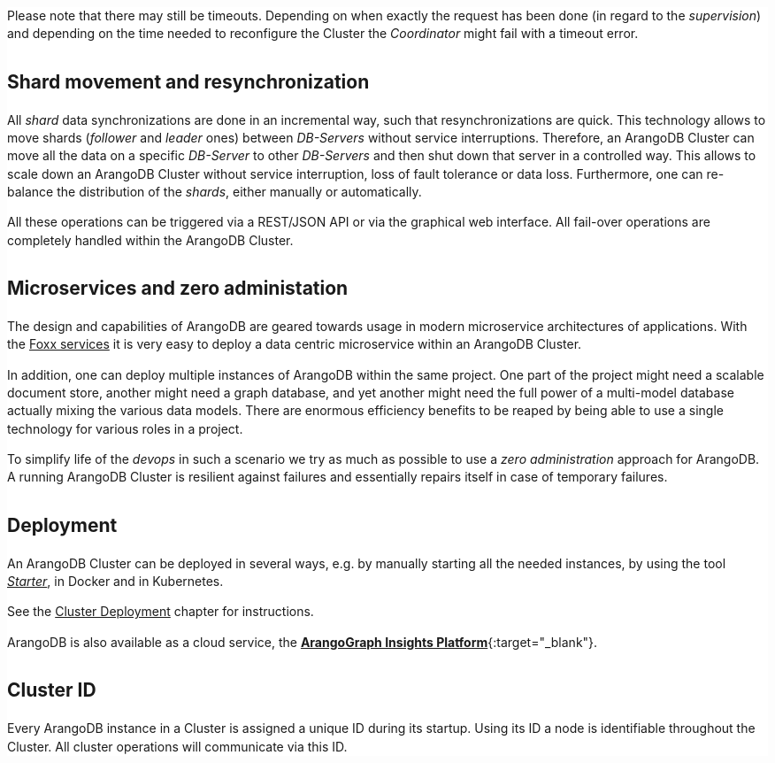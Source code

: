 Please note that there may still be timeouts. Depending on when exactly
the request has been done (in regard to the _supervision_) and depending
on the time needed to reconfigure the Cluster the _Coordinator_ might fail
with a timeout error.

Shard movement and resynchronization
------------------------------------

All _shard_ data synchronizations are done in an incremental way, such that
resynchronizations are quick. This technology allows to move shards
(_follower_ and _leader_ ones) between _DB-Servers_ without service interruptions.
Therefore, an ArangoDB Cluster can move all the data on a specific _DB-Server_
to other _DB-Servers_ and then shut down that server in a controlled way.
This allows to scale down an ArangoDB Cluster without service interruption,
loss of fault tolerance or data loss. Furthermore, one can re-balance the
distribution of the _shards_, either manually or automatically.

All these operations can be triggered via a REST/JSON API or via the
graphical web interface. All fail-over operations are completely handled within
the ArangoDB Cluster.

Microservices and zero administation
------------------------------------

The design and capabilities of ArangoDB are geared towards usage in
modern microservice architectures of applications. With the
[Foxx services](foxx.html) it is very easy to deploy a data
centric microservice within an ArangoDB Cluster.

In addition, one can deploy multiple instances of ArangoDB within the
same project. One part of the project might need a scalable document
store, another might need a graph database, and yet another might need
the full power of a multi-model database actually mixing the various
data models. There are enormous efficiency benefits to be reaped by
being able to use a single technology for various roles in a project.

To simplify life of the _devops_ in such a scenario we try as much as
possible to use a _zero administration_ approach for ArangoDB. A running
ArangoDB Cluster is resilient against failures and essentially repairs
itself in case of temporary failures. 

Deployment
----------

An ArangoDB Cluster can be deployed in several ways, e.g. by manually
starting all the needed instances, by using the tool
[_Starter_](programs-starter.html), in Docker and in Kubernetes.

See the [Cluster Deployment](deployment-cluster.html)
chapter for instructions.

ArangoDB is also available as a cloud service, the
[**ArangoGraph Insights Platform**](https://cloud.arangodb.com/home?utm_source=docs&utm_medium=cluster_pages&utm_campaign=docs_traffic){:target="_blank"}.

Cluster ID
----------

Every ArangoDB instance in a Cluster is assigned a unique
ID during its startup. Using its ID a node is identifiable
throughout the Cluster. All cluster operations will communicate
via this ID.
